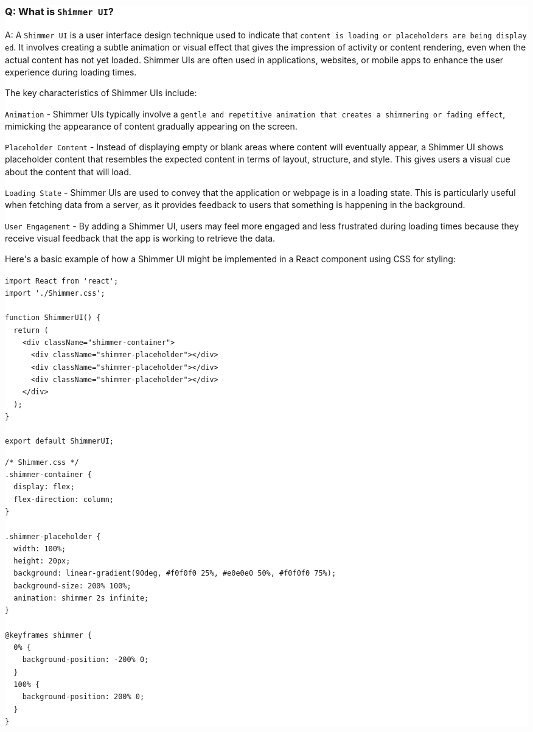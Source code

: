 
### Q: What is `Shimmer UI`?
A: A `Shimmer UI` is a user interface design technique used to indicate that `content is loading or placeholders are being displayed`. It involves creating a subtle animation or visual effect that gives the impression of activity or content rendering, even when the actual content has not yet loaded. Shimmer UIs are often used in applications, websites, or mobile apps to enhance the user experience during loading times.

The key characteristics of Shimmer UIs include:

`Animation` - Shimmer UIs typically involve a `gentle and repetitive animation that creates a shimmering or fading effect`, mimicking the appearance of content gradually appearing on the screen.

`Placeholder Content` - Instead of displaying empty or blank areas where content will eventually appear, a Shimmer UI shows placeholder content that resembles the expected content in terms of layout, structure, and style. This gives users a visual cue about the content that will load.

`Loading State` - Shimmer UIs are used to convey that the application or webpage is in a loading state. This is particularly useful when fetching data from a server, as it provides feedback to users that something is happening in the background.

`User Engagement` - By adding a Shimmer UI, users may feel more engaged and less frustrated during loading times because they receive visual feedback that the app is working to retrieve the data.

Here's a basic example of how a Shimmer UI might be implemented in a React component using CSS for styling:
```
import React from 'react';
import './Shimmer.css';

function ShimmerUI() {
  return (
    <div className="shimmer-container">
      <div className="shimmer-placeholder"></div>
      <div className="shimmer-placeholder"></div>
      <div className="shimmer-placeholder"></div>
    </div>
  );
}

export default ShimmerUI;
```

```
/* Shimmer.css */
.shimmer-container {
  display: flex;
  flex-direction: column;
}

.shimmer-placeholder {
  width: 100%;
  height: 20px;
  background: linear-gradient(90deg, #f0f0f0 25%, #e0e0e0 50%, #f0f0f0 75%);
  background-size: 200% 100%;
  animation: shimmer 2s infinite;
}

@keyframes shimmer {
  0% {
    background-position: -200% 0;
  }
  100% {
    background-position: 200% 0;
  }
}
```
